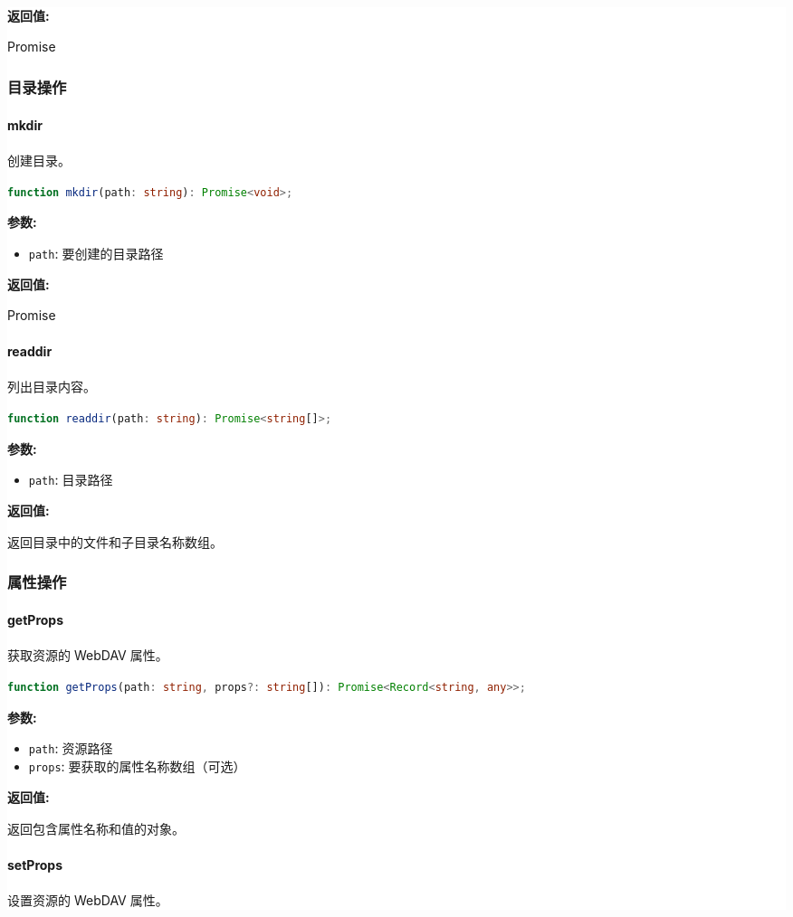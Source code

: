 **返回值:**

Promise<void>

### 目录操作

#### mkdir

创建目录。

```typescript
function mkdir(path: string): Promise<void>;
```

**参数:**

- `path`: 要创建的目录路径

**返回值:**

Promise<void>

#### readdir

列出目录内容。

```typescript
function readdir(path: string): Promise<string[]>;
```

**参数:**

- `path`: 目录路径

**返回值:**

返回目录中的文件和子目录名称数组。

### 属性操作

#### getProps

获取资源的 WebDAV 属性。

```typescript
function getProps(path: string, props?: string[]): Promise<Record<string, any>>;
```

**参数:**

- `path`: 资源路径
- `props`: 要获取的属性名称数组（可选）

**返回值:**

返回包含属性名称和值的对象。

#### setProps

设置资源的 WebDAV 属性。
